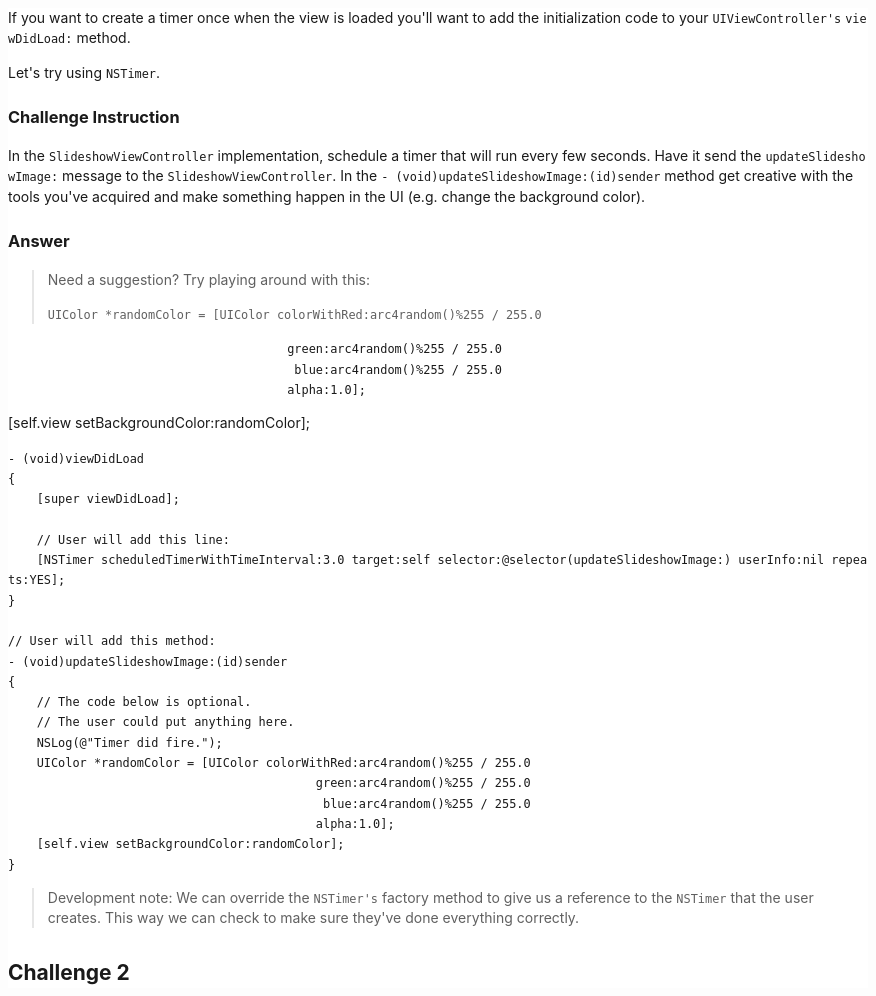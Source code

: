 If you want to create a timer once when the view is loaded you'll want to add the initialization code to your `UIViewController's` `viewDidLoad:` method.

Let's try using `NSTimer`.

### Challenge Instruction

In the `SlideshowViewController` implementation, schedule a timer that will run every few seconds. Have it send the `updateSlideshowImage:` message to the `SlideshowViewController`. In the `- (void)updateSlideshowImage:(id)sender` method get creative with the tools you've acquired and make something happen in the UI (e.g. change the background color).

### Answer

> Need a suggestion? Try playing around with this:
> 
> ```
> UIColor *randomColor = [UIColor colorWithRed:arc4random()%255 / 255.0
                                           green:arc4random()%255 / 255.0
                                            blue:arc4random()%255 / 255.0
                                           alpha:1.0];
[self.view setBackgroundColor:randomColor];
> ```

```
- (void)viewDidLoad
{
    [super viewDidLoad];
    
    // User will add this line:
    [NSTimer scheduledTimerWithTimeInterval:3.0 target:self selector:@selector(updateSlideshowImage:) userInfo:nil repeats:YES];
}

// User will add this method:
- (void)updateSlideshowImage:(id)sender
{   
    // The code below is optional.
    // The user could put anything here.
    NSLog(@"Timer did fire.");
    UIColor *randomColor = [UIColor colorWithRed:arc4random()%255 / 255.0
                                           green:arc4random()%255 / 255.0
                                            blue:arc4random()%255 / 255.0
                                           alpha:1.0];
    [self.view setBackgroundColor:randomColor];
}
```

> Development note: We can override the `NSTimer's` factory method to give us a reference to the `NSTimer` that the user creates. This way we can check to make sure they've done everything correctly.

## Challenge 2
